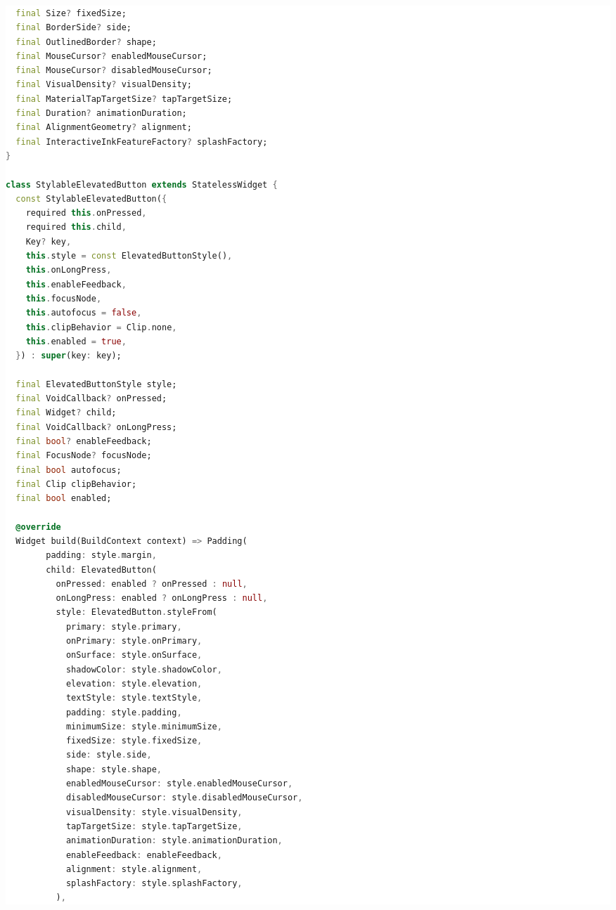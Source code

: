 ```dart
  final Size? fixedSize;
  final BorderSide? side;
  final OutlinedBorder? shape;
  final MouseCursor? enabledMouseCursor;
  final MouseCursor? disabledMouseCursor;
  final VisualDensity? visualDensity;
  final MaterialTapTargetSize? tapTargetSize;
  final Duration? animationDuration;
  final AlignmentGeometry? alignment;
  final InteractiveInkFeatureFactory? splashFactory;
}

class StylableElevatedButton extends StatelessWidget {
  const StylableElevatedButton({
    required this.onPressed,
    required this.child,
    Key? key,
    this.style = const ElevatedButtonStyle(),
    this.onLongPress,
    this.enableFeedback,
    this.focusNode,
    this.autofocus = false,
    this.clipBehavior = Clip.none,
    this.enabled = true,
  }) : super(key: key);

  final ElevatedButtonStyle style;
  final VoidCallback? onPressed;
  final Widget? child;
  final VoidCallback? onLongPress;
  final bool? enableFeedback;
  final FocusNode? focusNode;
  final bool autofocus;
  final Clip clipBehavior;
  final bool enabled;

  @override
  Widget build(BuildContext context) => Padding(
        padding: style.margin,
        child: ElevatedButton(
          onPressed: enabled ? onPressed : null,
          onLongPress: enabled ? onLongPress : null,
          style: ElevatedButton.styleFrom(
            primary: style.primary,
            onPrimary: style.onPrimary,
            onSurface: style.onSurface,
            shadowColor: style.shadowColor,
            elevation: style.elevation,
            textStyle: style.textStyle,
            padding: style.padding,
            minimumSize: style.minimumSize,
            fixedSize: style.fixedSize,
            side: style.side,
            shape: style.shape,
            enabledMouseCursor: style.enabledMouseCursor,
            disabledMouseCursor: style.disabledMouseCursor,
            visualDensity: style.visualDensity,
            tapTargetSize: style.tapTargetSize,
            animationDuration: style.animationDuration,
            enableFeedback: enableFeedback,
            alignment: style.alignment,
            splashFactory: style.splashFactory,
          ),
```